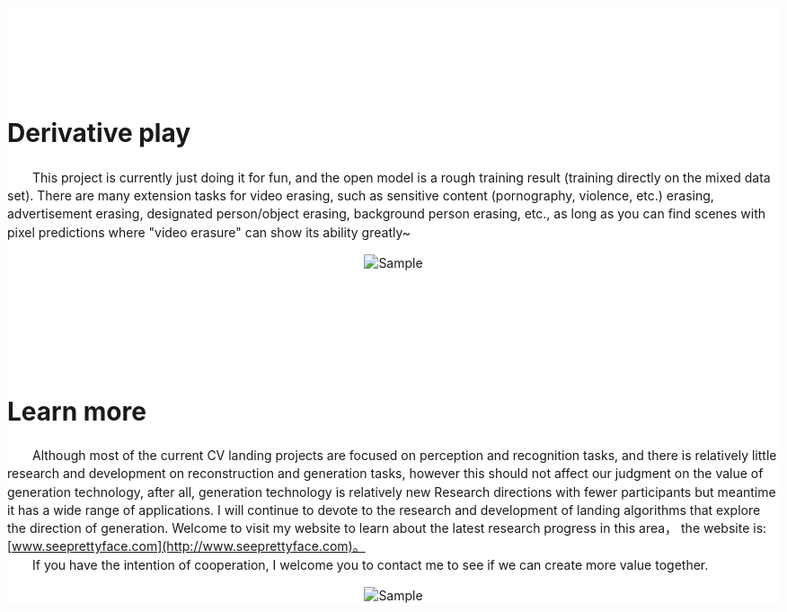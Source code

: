 <br/><br/><br/><br/>
# Derivative play
&emsp;&emsp;This project is currently just doing it for fun, and the open model is a rough training result (training directly on the mixed data set). There are many extension tasks for video erasing, such as sensitive content (pornography, violence, etc.) erasing, advertisement erasing, designated person/object erasing, background person erasing, etc., as long as you can find scenes with pixel predictions where "video erasure" can show its ability greatly~<br/>
<p align="center">
	<img src="https://github.com/a312863063/Video-Auto-Wipe/blob/main/pics/undo.png" alt="Sample" width="640" >
</p>
<br/><br/><br/><br/>

# Learn more

&emsp;&emsp;Although most of the current CV landing projects are focused on perception and recognition tasks, and there is relatively little research and development on reconstruction and generation tasks, however this should not affect our judgment on the value of generation technology, after all, generation technology is relatively new Research directions with fewer participants but meantime it has a wide range of applications. I will continue to devote to the research and development of landing algorithms that explore the direction of generation. Welcome to visit my website to learn about the latest research progress in this area， the website is:[www.seeprettyface.com](http://www.seeprettyface.com)。<br/>
&emsp;&emsp;If you have the intention of cooperation, I welcome you to contact me to see if we can create more value together.<br />
<p align="center">
	<img src="https://github.com/a312863063/Video-Auto-Wipe/blob/main/pics/cover.png" alt="Sample" width="512" >
</p>





